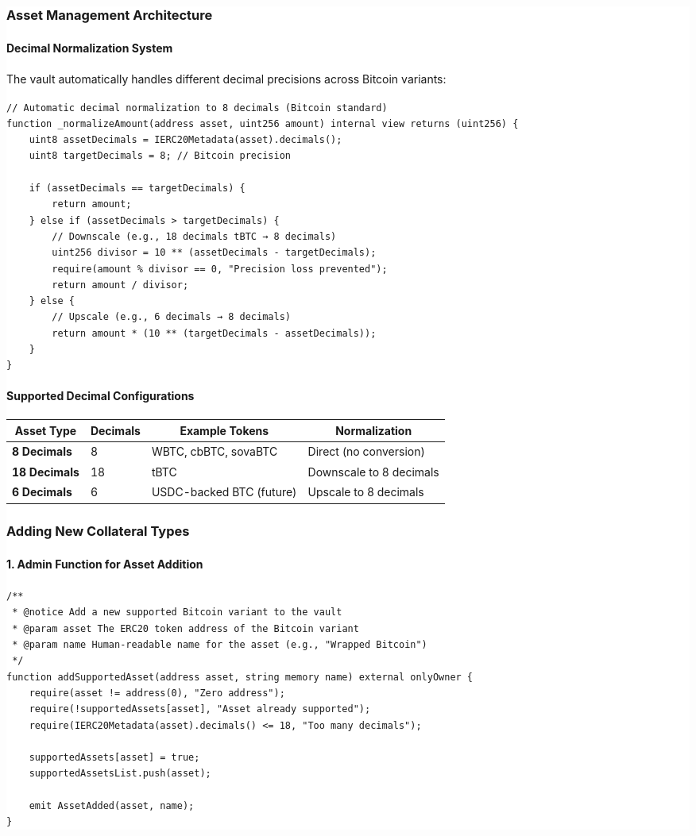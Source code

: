 ### Asset Management Architecture

#### Decimal Normalization System

The vault automatically handles different decimal precisions across Bitcoin variants:

```solidity
// Automatic decimal normalization to 8 decimals (Bitcoin standard)
function _normalizeAmount(address asset, uint256 amount) internal view returns (uint256) {
    uint8 assetDecimals = IERC20Metadata(asset).decimals();
    uint8 targetDecimals = 8; // Bitcoin precision
    
    if (assetDecimals == targetDecimals) {
        return amount;
    } else if (assetDecimals > targetDecimals) {
        // Downscale (e.g., 18 decimals tBTC → 8 decimals)
        uint256 divisor = 10 ** (assetDecimals - targetDecimals);
        require(amount % divisor == 0, "Precision loss prevented");
        return amount / divisor;
    } else {
        // Upscale (e.g., 6 decimals → 8 decimals)
        return amount * (10 ** (targetDecimals - assetDecimals));
    }
}
```

#### Supported Decimal Configurations

| Asset Type | Decimals | Example Tokens | Normalization |
|------------|----------|----------------|---------------|
| **8 Decimals** | 8 | WBTC, cbBTC, sovaBTC | Direct (no conversion) |
| **18 Decimals** | 18 | tBTC | Downscale to 8 decimals |
| **6 Decimals** | 6 | USDC-backed BTC (future) | Upscale to 8 decimals |

### Adding New Collateral Types

#### 1. Admin Function for Asset Addition

```solidity
/**
 * @notice Add a new supported Bitcoin variant to the vault
 * @param asset The ERC20 token address of the Bitcoin variant
 * @param name Human-readable name for the asset (e.g., "Wrapped Bitcoin")
 */
function addSupportedAsset(address asset, string memory name) external onlyOwner {
    require(asset != address(0), "Zero address");
    require(!supportedAssets[asset], "Asset already supported");
    require(IERC20Metadata(asset).decimals() <= 18, "Too many decimals");
    
    supportedAssets[asset] = true;
    supportedAssetsList.push(asset);
    
    emit AssetAdded(asset, name);
}
```

